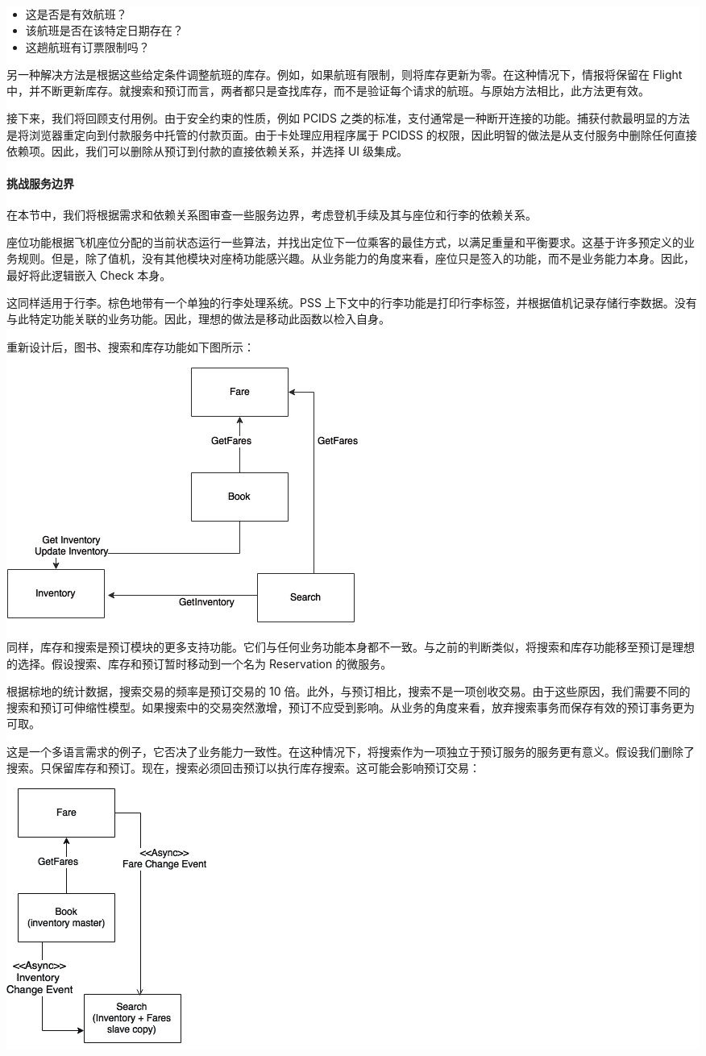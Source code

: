 *   这是否是有效航班？
*   该航班是否在该特定日期存在？
*   这趟航班有订票限制吗？

另一种解决方法是根据这些给定条件调整航班的库存。例如，如果航班有限制，则将库存更新为零。在这种情况下，情报将保留在 Flight 中，并不断更新库存。就搜索和预订而言，两者都只是查找库存，而不是验证每个请求的航班。与原始方法相比，此方法更有效。

接下来，我们将回顾支付用例。由于安全约束的性质，例如 PCIDS 之类的标准，支付通常是一种断开连接的功能。捕获付款最明显的方法是将浏览器重定向到付款服务中托管的付款页面。由于卡处理应用程序属于 PCIDSS 的权限，因此明智的做法是从支付服务中删除任何直接依赖项。因此，我们可以删除从预订到付款的直接依赖关系，并选择 UI 级集成。

#### 挑战服务边界

在本节中，我们将根据需求和依赖关系图审查一些服务边界，考虑登机手续及其与座位和行李的依赖关系。

座位功能根据飞机座位分配的当前状态运行一些算法，并找出定位下一位乘客的最佳方式，以满足重量和平衡要求。这基于许多预定义的业务规则。但是，除了值机，没有其他模块对座椅功能感兴趣。从业务能力的角度来看，座位只是签入的功能，而不是业务能力本身。因此，最好将此逻辑嵌入 Check 本身。

这同样适用于行李。棕色地带有一个单独的行李处理系统。PSS 上下文中的行李功能是打印行李标签，并根据值机记录存储行李数据。没有与此特定功能关联的业务功能。因此，理想的做法是移动此函数以检入自身。

重新设计后，图书、搜索和库存功能如下图所示：

![Challenge service boundaries](img/B05447_04_22.jpg)

同样，库存和搜索是预订模块的更多支持功能。它们与任何业务功能本身都不一致。与之前的判断类似，将搜索和库存功能移至预订是理想的选择。假设搜索、库存和预订暂时移动到一个名为 Reservation 的微服务。

根据棕地的统计数据，搜索交易的频率是预订交易的 10 倍。此外，与预订相比，搜索不是一项创收交易。由于这些原因，我们需要不同的搜索和预订可伸缩性模型。如果搜索中的交易突然激增，预订不应受到影响。从业务的角度来看，放弃搜索事务而保存有效的预订事务更为可取。

这是一个多语言需求的例子，它否决了业务能力一致性。在这种情况下，将搜索作为一项独立于预订服务的服务更有意义。假设我们删除了搜索。只保留库存和预订。现在，搜索必须回击预订以执行库存搜索。这可能会影响预订交易：

![Challenge service boundaries](img/B05447_04_23.jpg)
